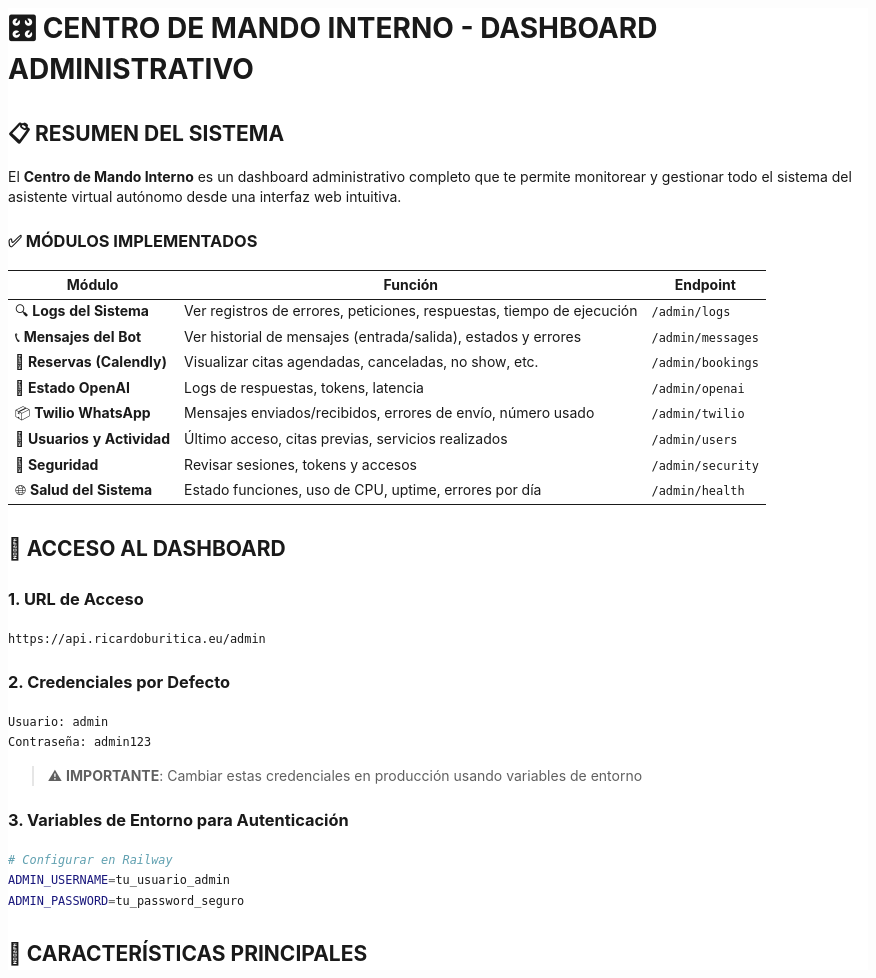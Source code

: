 # 🎛️ CENTRO DE MANDO INTERNO - DASHBOARD ADMINISTRATIVO

## 📋 RESUMEN DEL SISTEMA

El **Centro de Mando Interno** es un dashboard administrativo completo que te permite monitorear y gestionar todo el sistema del asistente virtual autónomo desde una interfaz web intuitiva.

### ✅ **MÓDULOS IMPLEMENTADOS**

| Módulo                      | Función                                                               | Endpoint          |
| --------------------------- | --------------------------------------------------------------------- | ----------------- |
| 🔍 **Logs del Sistema**     | Ver registros de errores, peticiones, respuestas, tiempo de ejecución | `/admin/logs`     |
| 📞 **Mensajes del Bot**     | Ver historial de mensajes (entrada/salida), estados y errores         | `/admin/messages` |
| 📅 **Reservas (Calendly)**  | Visualizar citas agendadas, canceladas, no show, etc.                 | `/admin/bookings` |
| 🧠 **Estado OpenAI**        | Logs de respuestas, tokens, latencia                                  | `/admin/openai`   |
| 📦 **Twilio WhatsApp**      | Mensajes enviados/recibidos, errores de envío, número usado           | `/admin/twilio`   |
| 👤 **Usuarios y Actividad** | Último acceso, citas previas, servicios realizados                    | `/admin/users`    |
| 🔐 **Seguridad**            | Revisar sesiones, tokens y accesos                                    | `/admin/security` |
| 🌐 **Salud del Sistema**    | Estado funciones, uso de CPU, uptime, errores por día                 | `/admin/health`   |

## 🚀 **ACCESO AL DASHBOARD**

### 1. **URL de Acceso**

```
https://api.ricardoburitica.eu/admin
```

### 2. **Credenciales por Defecto**

```
Usuario: admin
Contraseña: admin123
```

> ⚠️ **IMPORTANTE**: Cambiar estas credenciales en producción usando variables de entorno

### 3. **Variables de Entorno para Autenticación**

```bash
# Configurar en Railway
ADMIN_USERNAME=tu_usuario_admin
ADMIN_PASSWORD=tu_password_seguro
```

## 🎯 **CARACTERÍSTICAS PRINCIPALES**
